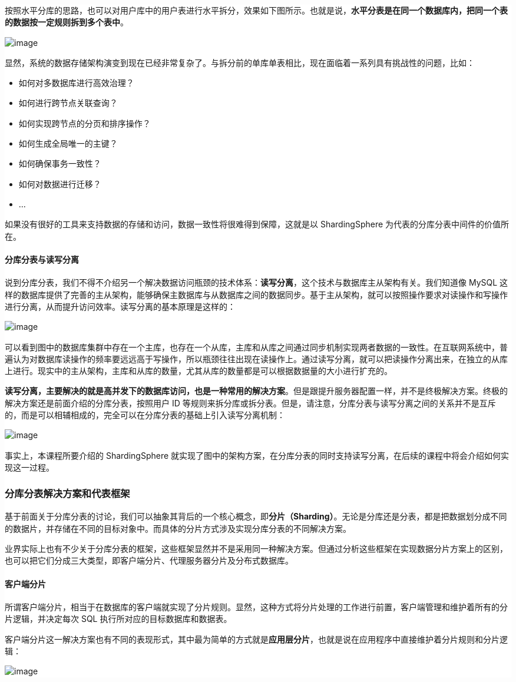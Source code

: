 </ul>
<p data-nodeid="28268">按照水平分库的思路，也可以对用户库中的用户表进行水平拆分，效果如下图所示。也就是说，<strong data-nodeid="28418">水平分表是在同一个数据库内，把同一个表的数据按一定规则拆到多个表中</strong>。</p>
<p data-nodeid="31222"><img src="https://s0.lgstatic.com/i/image/M00/1F/98/CgqCHl7nGFGAXKk0AACCxF6OwYE181.png" alt="image" data-nodeid="31225"></p>

<p data-nodeid="28270">显然，系统的数据存储架构演变到现在已经非常复杂了。与拆分前的单库单表相比，现在面临着一系列具有挑战性的问题，比如：</p>
<ul data-nodeid="28271">
<li data-nodeid="28272">
<p data-nodeid="28273">如何对多数据库进行高效治理？</p>
</li>
<li data-nodeid="28274">
<p data-nodeid="28275">如何进行跨节点关联查询？</p>
</li>
<li data-nodeid="28276">
<p data-nodeid="28277">如何实现跨节点的分页和排序操作？</p>
</li>
<li data-nodeid="28278">
<p data-nodeid="28279">如何生成全局唯一的主键？</p>
</li>
<li data-nodeid="28280">
<p data-nodeid="28281">如何确保事务一致性？</p>
</li>
<li data-nodeid="28282">
<p data-nodeid="28283">如何对数据进行迁移？</p>
</li>
<li data-nodeid="28284">
<p data-nodeid="28285">...</p>
</li>
</ul>
<p data-nodeid="28286">如果没有很好的工具来支持数据的存储和访问，数据一致性将很难得到保障，这就是以 ShardingSphere 为代表的分库分表中间件的价值所在。</p>
<h4 data-nodeid="28287">分库分表与读写分离</h4>
<p data-nodeid="28288">说到分库分表，我们不得不介绍另一个解决数据访问瓶颈的技术体系：<strong data-nodeid="28439">读写分离</strong>，这个技术与数据库主从架构有关。我们知道像 MySQL 这样的数据库提供了完善的主从架构，能够确保主数据库与从数据库之间的数据同步。基于主从架构，就可以按照操作要求对读操作和写操作进行分离，从而提升访问效率。读写分离的基本原理是这样的：</p>
<p data-nodeid="31756"><img src="https://s0.lgstatic.com/i/image/M00/1F/8D/Ciqc1F7nGF-AaBJ0AACkmf13Mrs619.png" alt="image" data-nodeid="31759"></p>

<p data-nodeid="28290">可以看到图中的数据库集群中存在一个主库，也存在一个从库，主库和从库之间通过同步机制实现两者数据的一致性。在互联网系统中，普遍认为对数据库读操作的频率要远远高于写操作，所以瓶颈往往出现在读操作上。通过读写分离，就可以把读操作分离出来，在独立的从库上进行。现实中的主从架构，主库和从库的数量，尤其从库的数量都是可以根据数据量的大小进行扩充的。</p>
<p data-nodeid="28291"><strong data-nodeid="28450">读写分离，主要解决的就是高并发下的数据库访问，也是一种常用的解决方案</strong>。但是跟提升服务器配置一样，并不是终极解决方案。终极的解决方案还是前面介绍的分库分表，按照用户 ID 等规则来拆分库或拆分表。但是，请注意，分库分表与读写分离之间的关系并不是互斥的，而是可以相辅相成的，完全可以在分库分表的基础上引入读写分离机制：</p>
<p data-nodeid="32286"><img src="https://s0.lgstatic.com/i/image/M00/1F/99/CgqCHl7nGGyALUltAAES1F4HWIA969.png" alt="image" data-nodeid="32289"></p>

<p data-nodeid="28293">事实上，本课程所要介绍的 ShardingSphere 就实现了图中的架构方案，在分库分表的同时支持读写分离，在后续的课程中将会介绍如何实现这一过程。</p>
<h3 data-nodeid="28294">分库分表解决方案和代表框架</h3>
<p data-nodeid="28295">基于前面关于分库分表的讨论，我们可以抽象其背后的一个核心概念，即<strong data-nodeid="28463">分片（Sharding）</strong>。无论是分库还是分表，都是把数据划分成不同的数据片，并存储在不同的目标对象中。而具体的分片方式涉及实现分库分表的不同解决方案。</p>
<p data-nodeid="28296">业界实际上也有不少关于分库分表的框架，这些框架显然并不是采用同一种解决方案。但通过分析这些框架在实现数据分片方案上的区别，也可以把它们分成三大类型，即客户端分片、代理服务器分片及分布式数据库。</p>
<h4 data-nodeid="28297">客户端分片</h4>
<p data-nodeid="28298">所谓客户端分片，相当于在数据库的客户端就实现了分片规则。显然，这种方式将分片处理的工作进行前置，客户端管理和维护着所有的分片逻辑，并决定每次 SQL 执行所对应的目标数据库和数据表。</p>
<p data-nodeid="28299">客户端分片这一解决方案也有不同的表现形式，其中最为简单的方式就是<strong data-nodeid="28472">应用层分片</strong>，也就是说在应用程序中直接维护着分片规则和分片逻辑：</p>
<p data-nodeid="32812"><img src="https://s0.lgstatic.com/i/image/M00/1F/8D/Ciqc1F7nGHqAdJD9AACzVB1hs2Y585.png" alt="image" data-nodeid="32815"></p>
